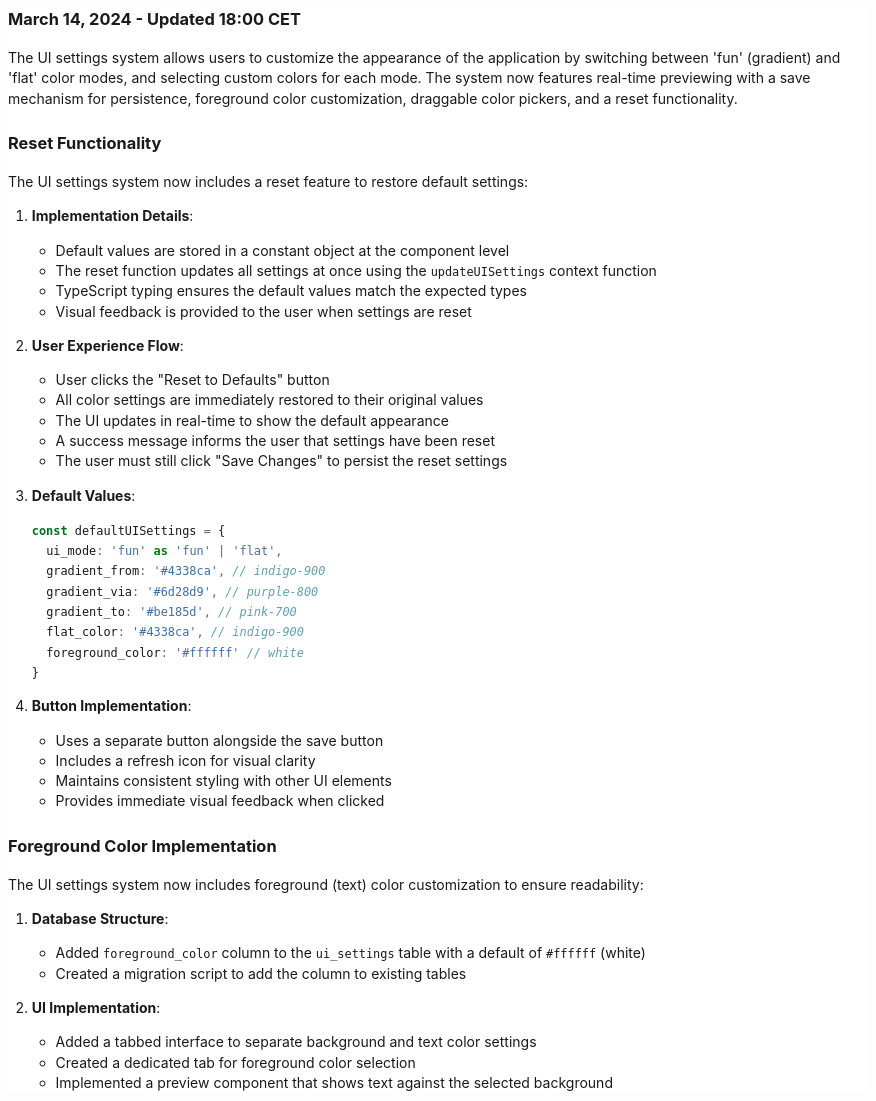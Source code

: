 ### March 14, 2024 - Updated 18:00 CET

The UI settings system allows users to customize the appearance of the application by switching between 'fun' (gradient) and 'flat' color modes, and selecting custom colors for each mode. The system now features real-time previewing with a save mechanism for persistence, foreground color customization, draggable color pickers, and a reset functionality.

### Reset Functionality

The UI settings system now includes a reset feature to restore default settings:

1. **Implementation Details**:
   - Default values are stored in a constant object at the component level
   - The reset function updates all settings at once using the `updateUISettings` context function
   - TypeScript typing ensures the default values match the expected types
   - Visual feedback is provided to the user when settings are reset

2. **User Experience Flow**:
   - User clicks the "Reset to Defaults" button
   - All color settings are immediately restored to their original values
   - The UI updates in real-time to show the default appearance
   - A success message informs the user that settings have been reset
   - The user must still click "Save Changes" to persist the reset settings

3. **Default Values**:
   ```typescript
   const defaultUISettings = {
     ui_mode: 'fun' as 'fun' | 'flat',
     gradient_from: '#4338ca', // indigo-900
     gradient_via: '#6d28d9', // purple-800
     gradient_to: '#be185d', // pink-700
     flat_color: '#4338ca', // indigo-900
     foreground_color: '#ffffff' // white
   }
   ```

4. **Button Implementation**:
   - Uses a separate button alongside the save button
   - Includes a refresh icon for visual clarity
   - Maintains consistent styling with other UI elements
   - Provides immediate visual feedback when clicked

### Foreground Color Implementation

The UI settings system now includes foreground (text) color customization to ensure readability:

1. **Database Structure**:
   - Added `foreground_color` column to the `ui_settings` table with a default of `#ffffff` (white)
   - Created a migration script to add the column to existing tables

2. **UI Implementation**:
   - Added a tabbed interface to separate background and text color settings
   - Created a dedicated tab for foreground color selection
   - Implemented a preview component that shows text against the selected background
